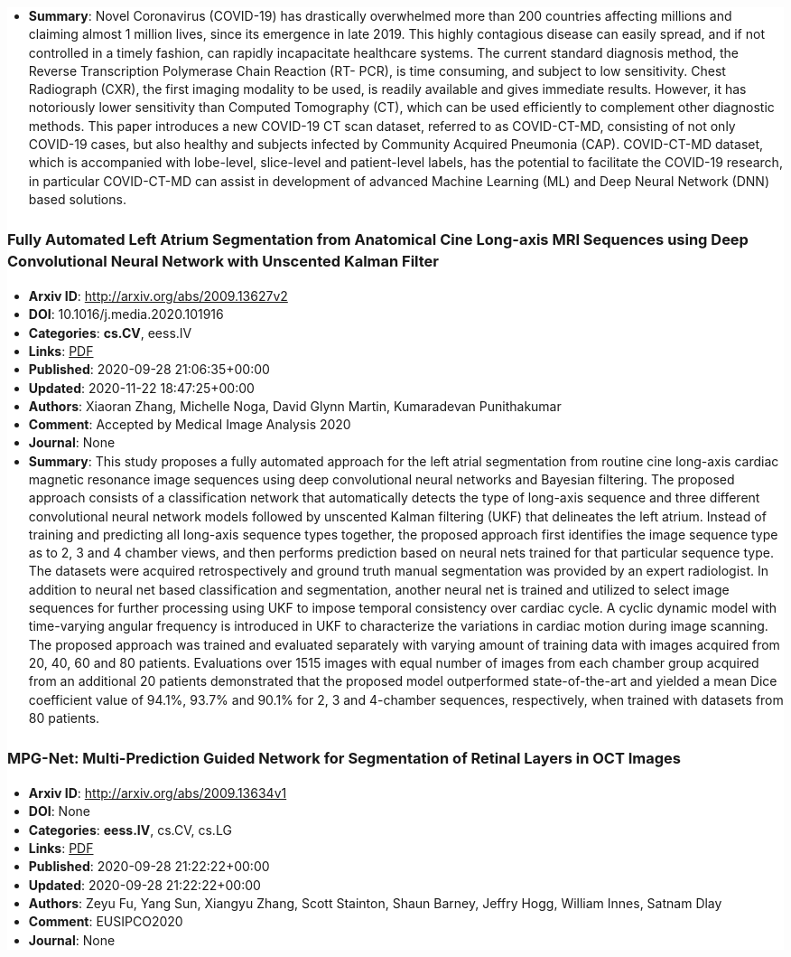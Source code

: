 - **Summary**: Novel Coronavirus (COVID-19) has drastically overwhelmed more than 200 countries affecting millions and claiming almost 1 million lives, since its emergence in late 2019. This highly contagious disease can easily spread, and if not controlled in a timely fashion, can rapidly incapacitate healthcare systems. The current standard diagnosis method, the Reverse Transcription Polymerase Chain Reaction (RT- PCR), is time consuming, and subject to low sensitivity. Chest Radiograph (CXR), the first imaging modality to be used, is readily available and gives immediate results. However, it has notoriously lower sensitivity than Computed Tomography (CT), which can be used efficiently to complement other diagnostic methods. This paper introduces a new COVID-19 CT scan dataset, referred to as COVID-CT-MD, consisting of not only COVID-19 cases, but also healthy and subjects infected by Community Acquired Pneumonia (CAP). COVID-CT-MD dataset, which is accompanied with lobe-level, slice-level and patient-level labels, has the potential to facilitate the COVID-19 research, in particular COVID-CT-MD can assist in development of advanced Machine Learning (ML) and Deep Neural Network (DNN) based solutions.



### Fully Automated Left Atrium Segmentation from Anatomical Cine Long-axis MRI Sequences using Deep Convolutional Neural Network with Unscented Kalman Filter
- **Arxiv ID**: http://arxiv.org/abs/2009.13627v2
- **DOI**: 10.1016/j.media.2020.101916
- **Categories**: **cs.CV**, eess.IV
- **Links**: [PDF](http://arxiv.org/pdf/2009.13627v2)
- **Published**: 2020-09-28 21:06:35+00:00
- **Updated**: 2020-11-22 18:47:25+00:00
- **Authors**: Xiaoran Zhang, Michelle Noga, David Glynn Martin, Kumaradevan Punithakumar
- **Comment**: Accepted by Medical Image Analysis 2020
- **Journal**: None
- **Summary**: This study proposes a fully automated approach for the left atrial segmentation from routine cine long-axis cardiac magnetic resonance image sequences using deep convolutional neural networks and Bayesian filtering. The proposed approach consists of a classification network that automatically detects the type of long-axis sequence and three different convolutional neural network models followed by unscented Kalman filtering (UKF) that delineates the left atrium. Instead of training and predicting all long-axis sequence types together, the proposed approach first identifies the image sequence type as to 2, 3 and 4 chamber views, and then performs prediction based on neural nets trained for that particular sequence type. The datasets were acquired retrospectively and ground truth manual segmentation was provided by an expert radiologist. In addition to neural net based classification and segmentation, another neural net is trained and utilized to select image sequences for further processing using UKF to impose temporal consistency over cardiac cycle. A cyclic dynamic model with time-varying angular frequency is introduced in UKF to characterize the variations in cardiac motion during image scanning. The proposed approach was trained and evaluated separately with varying amount of training data with images acquired from 20, 40, 60 and 80 patients. Evaluations over 1515 images with equal number of images from each chamber group acquired from an additional 20 patients demonstrated that the proposed model outperformed state-of-the-art and yielded a mean Dice coefficient value of 94.1%, 93.7% and 90.1% for 2, 3 and 4-chamber sequences, respectively, when trained with datasets from 80 patients.



### MPG-Net: Multi-Prediction Guided Network for Segmentation of Retinal Layers in OCT Images
- **Arxiv ID**: http://arxiv.org/abs/2009.13634v1
- **DOI**: None
- **Categories**: **eess.IV**, cs.CV, cs.LG
- **Links**: [PDF](http://arxiv.org/pdf/2009.13634v1)
- **Published**: 2020-09-28 21:22:22+00:00
- **Updated**: 2020-09-28 21:22:22+00:00
- **Authors**: Zeyu Fu, Yang Sun, Xiangyu Zhang, Scott Stainton, Shaun Barney, Jeffry Hogg, William Innes, Satnam Dlay
- **Comment**: EUSIPCO2020
- **Journal**: None